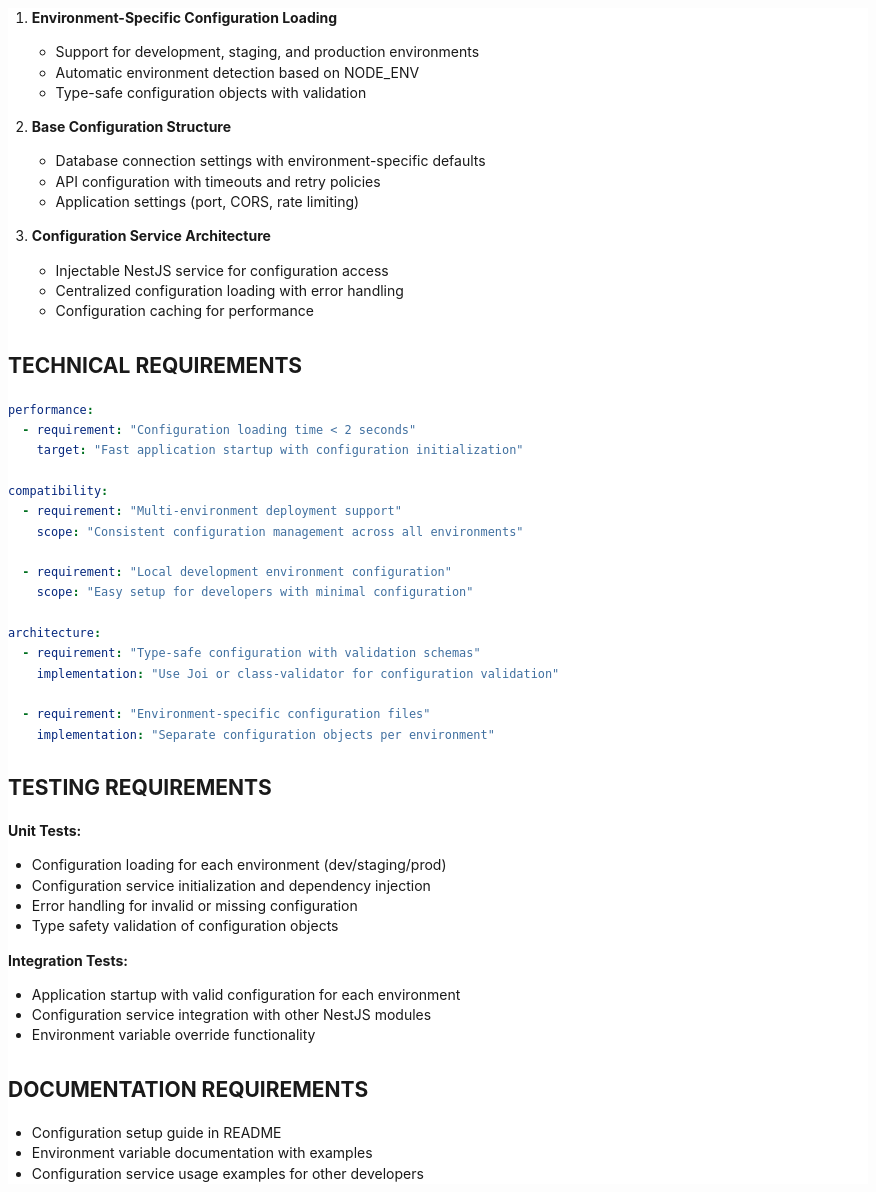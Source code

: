 1. **Environment-Specific Configuration Loading**
   - Support for development, staging, and production environments
   - Automatic environment detection based on NODE_ENV
   - Type-safe configuration objects with validation

2. **Base Configuration Structure**
   - Database connection settings with environment-specific defaults
   - API configuration with timeouts and retry policies
   - Application settings (port, CORS, rate limiting)

3. **Configuration Service Architecture**
   - Injectable NestJS service for configuration access
   - Centralized configuration loading with error handling
   - Configuration caching for performance

## TECHNICAL REQUIREMENTS

```yaml
performance:
  - requirement: "Configuration loading time < 2 seconds"
    target: "Fast application startup with configuration initialization"

compatibility:
  - requirement: "Multi-environment deployment support"
    scope: "Consistent configuration management across all environments"
    
  - requirement: "Local development environment configuration"
    scope: "Easy setup for developers with minimal configuration"

architecture:
  - requirement: "Type-safe configuration with validation schemas"
    implementation: "Use Joi or class-validator for configuration validation"
    
  - requirement: "Environment-specific configuration files"
    implementation: "Separate configuration objects per environment"
```

## TESTING REQUIREMENTS

**Unit Tests:**
- Configuration loading for each environment (dev/staging/prod)
- Configuration service initialization and dependency injection
- Error handling for invalid or missing configuration
- Type safety validation of configuration objects

**Integration Tests:**
- Application startup with valid configuration for each environment
- Configuration service integration with other NestJS modules
- Environment variable override functionality

## DOCUMENTATION REQUIREMENTS
- Configuration setup guide in README
- Environment variable documentation with examples
- Configuration service usage examples for other developers
